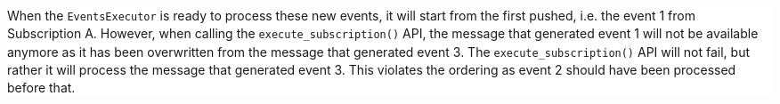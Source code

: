 When the `EventsExecutor` is ready to process these new events, it will start from the first pushed, i.e. the event 1 from Subscription A.
However, when calling the `execute_subscription()` API, the message that generated event 1 will not be available anymore as it has been overwritten from the message that generated event 3.
The `execute_subscription()` API will not fail, but rather it will process the message that generated event 3.
This violates the ordering as event 2 should have been processed before that.




